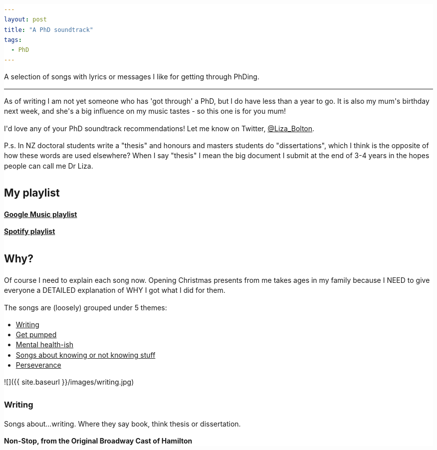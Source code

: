 ```yaml
---
layout: post
title: "A PhD soundtrack"
tags:
  - PhD
---
```


A selection of songs with lyrics or messages I like for getting through PhDing.

---

As of writing I am not yet someone who has 'got through' a PhD, but I do have less than a year to go. It is also my mum's birthday next week, and she's a big influence on my music tastes - so this one is for you mum!

I'd love any of your PhD soundtrack recommendations! Let me know on Twitter, [@Liza_Bolton](https://twitter.com/Liza_Bolton).

P.s. In NZ doctoral students write a "thesis" and honours and masters students do "dissertations", which I think is the opposite of how these words are used elsewhere? When I say "thesis" I mean the big document I submit at the end of 3-4 years in the hopes people can call me Dr Liza.

## My playlist

[**Google Music playlist**](https://play.google.com/music/playlist/AMaBXyny3PZkcG_72KCp0uO7iRV9Wok8TIWOJ3trgqd5tblWzPSqdhN9XSMgmvFyq5Rkin5L8cbrZQJDSh2rELaF9pljlTcUHg%3D%3D)

[**Spotify playlist**](https://open.spotify.com/user/1279793843/playlist/280uCo7evo6AvMm1qBqMUr)

<iframe src="https://open.spotify.com/embed/user/1279793843/playlist/280uCo7evo6AvMm1qBqMUr" width="300" height="380" frameborder="0" allowtransparency="true" allow="encrypted-media"></iframe>

## Why?

Of course I need to explain each song now. Opening Christmas presents from me takes ages in my family because I NEED to give everyone a DETAILED explanation of WHY I got what I did for them.

The songs are (loosely) grouped under 5 themes:
- [Writing](#writing)
- [Get pumped](#get-pumped)
- [Mental health-ish](#mental-health-ish)
- [Songs about knowing or not knowing stuff](#songs-about-knowing-or-not-knowing-stuff)
- [Perseverance](#perseverance)

![]({{ site.baseurl }}/images/writing.jpg)

### Writing

Songs about...writing. Where they say book, think thesis or dissertation.

**Non-Stop, from the Original Broadway Cast of Hamilton**

<iframe src="https://open.spotify.com/embed/track/7qfoq1JFKBUEIvhqOHzuqX" width="300" height="80" frameborder="0" allowtransparency="true" allow="encrypted-media"></iframe>
